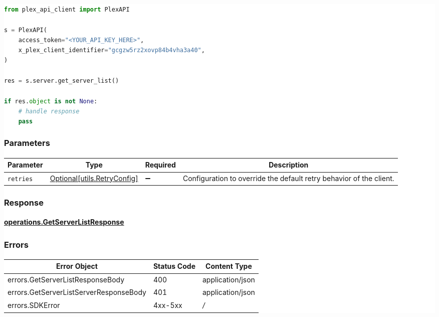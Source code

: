 ```python
from plex_api_client import PlexAPI

s = PlexAPI(
    access_token="<YOUR_API_KEY_HERE>",
    x_plex_client_identifier="gcgzw5rz2xovp84b4vha3a40",
)

res = s.server.get_server_list()

if res.object is not None:
    # handle response
    pass

```

### Parameters

| Parameter                                                           | Type                                                                | Required                                                            | Description                                                         |
| ------------------------------------------------------------------- | ------------------------------------------------------------------- | ------------------------------------------------------------------- | ------------------------------------------------------------------- |
| `retries`                                                           | [Optional[utils.RetryConfig]](../../models/utils/retryconfig.md)    | :heavy_minus_sign:                                                  | Configuration to override the default retry behavior of the client. |

### Response

**[operations.GetServerListResponse](../../models/operations/getserverlistresponse.md)**

### Errors

| Error Object                           | Status Code                            | Content Type                           |
| -------------------------------------- | -------------------------------------- | -------------------------------------- |
| errors.GetServerListResponseBody       | 400                                    | application/json                       |
| errors.GetServerListServerResponseBody | 401                                    | application/json                       |
| errors.SDKError                        | 4xx-5xx                                | */*                                    |
